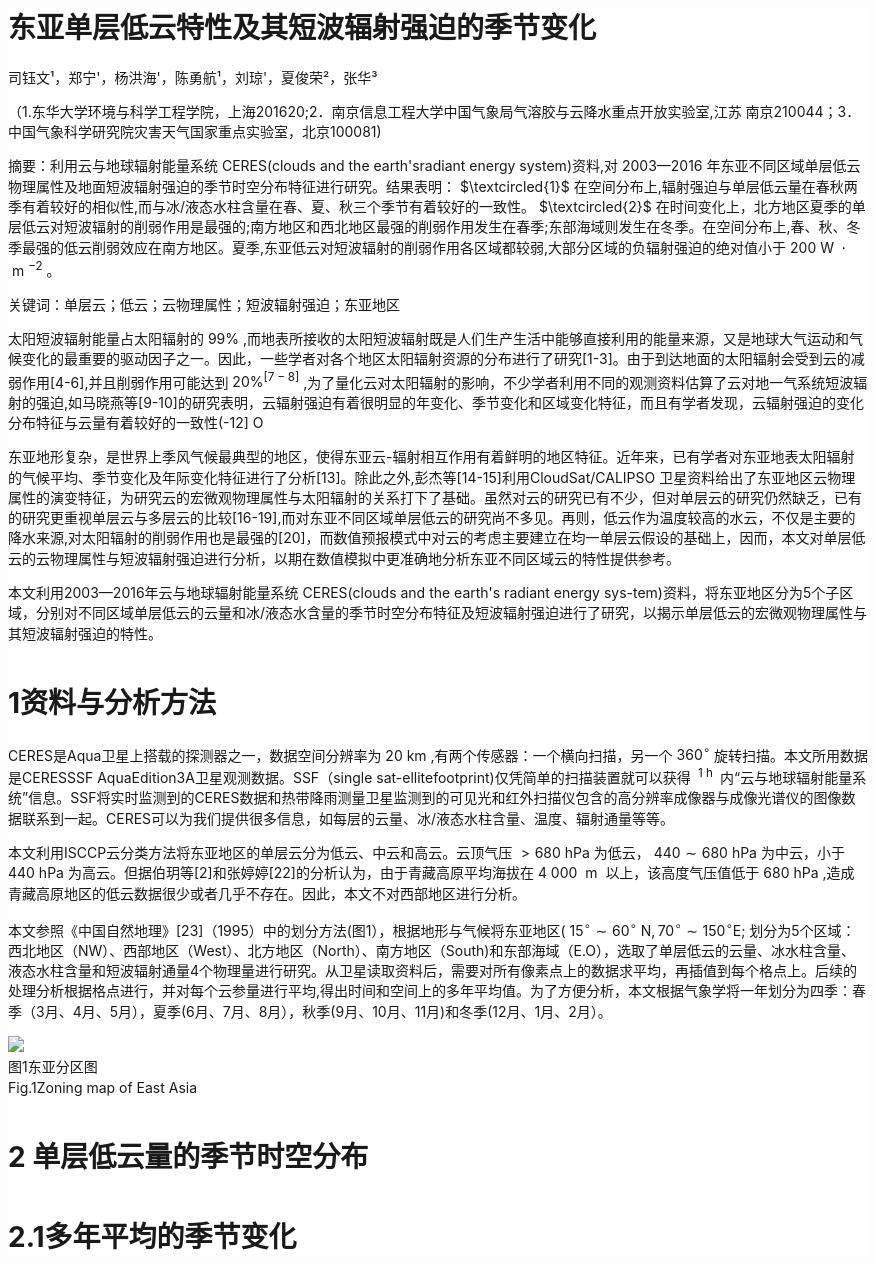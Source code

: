 # 东亚单层低云特性及其短波辐射强迫的季节变化

司钰文¹，郑宁'，杨洪海'，陈勇航¹，刘琼'，夏俊荣²，张华³

（1.东华大学环境与科学工程学院，上海201620;2．南京信息工程大学中国气象局气溶胶与云降水重点开放实验室,江苏 南京210044；3．中国气象科学研究院灾害天气国家重点实验室，北京100081)

摘要：利用云与地球辐射能量系统 CERES(clouds and the earth'sradiant energy system)资料,对 2003—2016 年东亚不同区域单层低云物理属性及地面短波辐射强迫的季节时空分布特征进行研究。结果表明： $\textcircled{1}$ 在空间分布上,辐射强迫与单层低云量在春秋两季有着较好的相似性,而与冰/液态水柱含量在春、夏、秋三个季节有着较好的一致性。 $\textcircled{2}$ 在时间变化上，北方地区夏季的单层低云对短波辐射的削弱作用是最强的;南方地区和西北地区最强的削弱作用发生在春季;东部海域则发生在冬季。在空间分布上,春、秋、冬季最强的低云削弱效应在南方地区。夏季,东亚低云对短波辐射的削弱作用各区域都较弱,大部分区域的负辐射强迫的绝对值小于 $2 0 0 \mathrm { ~ W ~ } \cdot \mathrm { ~ m ~ } ^ { - 2 }$ 。

关键词：单层云；低云；云物理属性；短波辐射强迫；东亚地区

太阳短波辐射能量占太阳辐射的 $9 9 \%$ ,而地表所接收的太阳短波辐射既是人们生产生活中能够直接利用的能量来源，又是地球大气运动和气候变化的最重要的驱动因子之一。因此，一些学者对各个地区太阳辐射资源的分布进行了研究[1-3]。由于到达地面的太阳辐射会受到云的减弱作用[4-6],并且削弱作用可能达到 $2 0 \% ^ { [ 7  - 8 ] }$ ,为了量化云对太阳辐射的影响，不少学者利用不同的观测资料估算了云对地一气系统短波辐射的强迫,如马晓燕等[9-10]的研究表明，云辐射强迫有着很明显的年变化、季节变化和区域变化特征，而且有学者发现，云辐射强迫的变化分布特征与云量有着较好的一致性(-12] O

东亚地形复杂，是世界上季风气候最典型的地区，使得东亚云-辐射相互作用有着鲜明的地区特征。近年来，已有学者对东亚地表太阳辐射的气候平均、季节变化及年际变化特征进行了分析[13]。除此之外,彭杰等[14-15]利用CloudSat/CALIPSO 卫星资料给出了东亚地区云物理属性的演变特征，为研究云的宏微观物理属性与太阳辐射的关系打下了基础。虽然对云的研究已有不少，但对单层云的研究仍然缺乏，已有的研究更重视单层云与多层云的比较[16-19],而对东亚不同区域单层低云的研究尚不多见。再则，低云作为温度较高的水云，不仅是主要的降水来源,对太阳辐射的削弱作用也是最强的[20]，而数值预报模式中对云的考虑主要建立在均一单层云假设的基础上，因而，本文对单层低云的云物理属性与短波辐射强迫进行分析，以期在数值模拟中更准确地分析东亚不同区域云的特性提供参考。

本文利用2003—2016年云与地球辐射能量系统 CERES(clouds and the earth's radiant energy sys-tem)资料，将东亚地区分为5个子区域，分别对不同区域单层低云的云量和冰/液态水含量的季节时空分布特征及短波辐射强迫进行了研究，以揭示单层低云的宏微观物理属性与其短波辐射强迫的特性。

# 1资料与分析方法

CERES是Aqua卫星上搭载的探测器之一，数据空间分辨率为 $2 0 ~ \mathrm { k m }$ ,有两个传感器：一个横向扫描，另一个 $3 6 0 ^ { \circ }$ 旋转扫描。本文所用数据是CERESSSF AquaEdition3A卫星观测数据。SSF（single sat-ellitefootprint)仅凭简单的扫描装置就可以获得 $^ \mathrm { ~ 1 ~ h ~ }$ 内“云与地球辐射能量系统”信息。SSF将实时监测到的CERES数据和热带降雨测量卫星监测到的可见光和红外扫描仪包含的高分辨率成像器与成像光谱仪的图像数据联系到一起。CERES可以为我们提供很多信息，如每层的云量、冰/液态水柱含量、温度、辐射通量等等。

本文利用ISCCP云分类方法将东亚地区的单层云分为低云、中云和高云。云顶气压 $> 6 8 0 \ \mathrm { h P a }$ 为低云， $4 4 0 \sim 6 8 0 \ \mathrm { h P a }$ 为中云，小于 $4 4 0 \ \mathrm { h P a }$ 为高云。但据伯玥等[2]和张婷婷[22]的分析认为，由于青藏高原平均海拔在 $4 ~ 0 0 0 ~ \mathrm { ~ m ~ }$ 以上，该高度气压值低于 $6 8 0 \ \mathrm { h P a }$ ,造成青藏高原地区的低云数据很少或者几乎不存在。因此，本文不对西部地区进行分析。

本文参照《中国自然地理》[23]（1995）中的划分方法(图1），根据地形与气候将东亚地区( $1 5 ^ { \circ } \sim 6 0 ^ { \circ }$ $\mathrm { N } , 7 0 ^ { \circ } \sim 1 5 0 ^ { \circ } \mathrm { E } ;$ 划分为5个区域：西北地区（NW）、西部地区（West）、北方地区（North）、南方地区（South)和东部海域（E.O），选取了单层低云的云量、冰水柱含量、液态水柱含量和短波辐射通量4个物理量进行研究。从卫星读取资料后，需要对所有像素点上的数据求平均，再插值到每个格点上。后续的处理分析根据格点进行，并对每个云参量进行平均,得出时间和空间上的多年平均值。为了方便分析，本文根据气象学将一年划分为四季：春季（3月、4月、5月），夏季(6月、7月、8月），秋季(9月、10月、11月)和冬季(12月、1月、2月）。

![](images/da80119649749e50dec6996464163bd2c5359b865f0fb185d39917da699c8996.jpg)  
图1东亚分区图  
Fig.1Zoning map of East Asia

# 2 单层低云量的季节时空分布

# 2.1多年平均的季节变化
